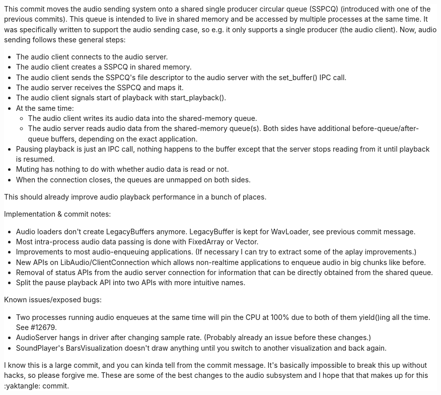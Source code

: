 
This commit moves the audio sending system onto a shared single producer
circular queue (SSPCQ) (introduced with one of the previous commits).
This queue is intended to live in shared memory and be accessed by
multiple processes at the same time. It was specifically written to
support the audio sending case, so e.g. it only supports a single
producer (the audio client). Now, audio sending follows these general
steps:
- The audio client connects to the audio server.
- The audio client creates a SSPCQ in shared memory.
- The audio client sends the SSPCQ's file descriptor to the audio server
  with the set_buffer() IPC call.
- The audio server receives the SSPCQ and maps it.
- The audio client signals start of playback with start_playback().
- At the same time:
  - The audio client writes its audio data into the shared-memory queue.
  - The audio server reads audio data from the shared-memory queue(s).
  Both sides have additional before-queue/after-queue buffers, depending
  on the exact application.
- Pausing playback is just an IPC call, nothing happens to the buffer
  except that the server stops reading from it until playback is
  resumed.
- Muting has nothing to do with whether audio data is read or not.
- When the connection closes, the queues are unmapped on both sides.

This should already improve audio playback performance in a bunch of
places.

Implementation & commit notes:
- Audio loaders don't create LegacyBuffers anymore. LegacyBuffer is kept
  for WavLoader, see previous commit message.
- Most intra-process audio data passing is done with FixedArray<Sample>
  or Vector<Sample>.
- Improvements to most audio-enqueuing applications. (If necessary I can
  try to extract some of the aplay improvements.)
- New APIs on LibAudio/ClientConnection which allows non-realtime
  applications to enqueue audio in big chunks like before.
- Removal of status APIs from the audio server connection for information
  that can be directly obtained from the shared queue.
- Split the pause playback API into two APIs with more intuitive names.

Known issues/exposed bugs:
- Two processes running audio enqueues at the same time will pin the CPU
  at 100% due to both of them yield()ing all the time. See #12679.
- AudioServer hangs in driver after changing sample rate. (Probably
  already an issue before these changes.)
- SoundPlayer's BarsVisualization doesn't draw anything until you switch
  to another visualization and back again.

I know this is a large commit, and you can kinda tell from the commit
message. It's basically impossible to break this up without hacks, so
please forgive me. These are some of the best changes to the audio
subsystem and I hope that that makes up for this :yaktangle: commit.
